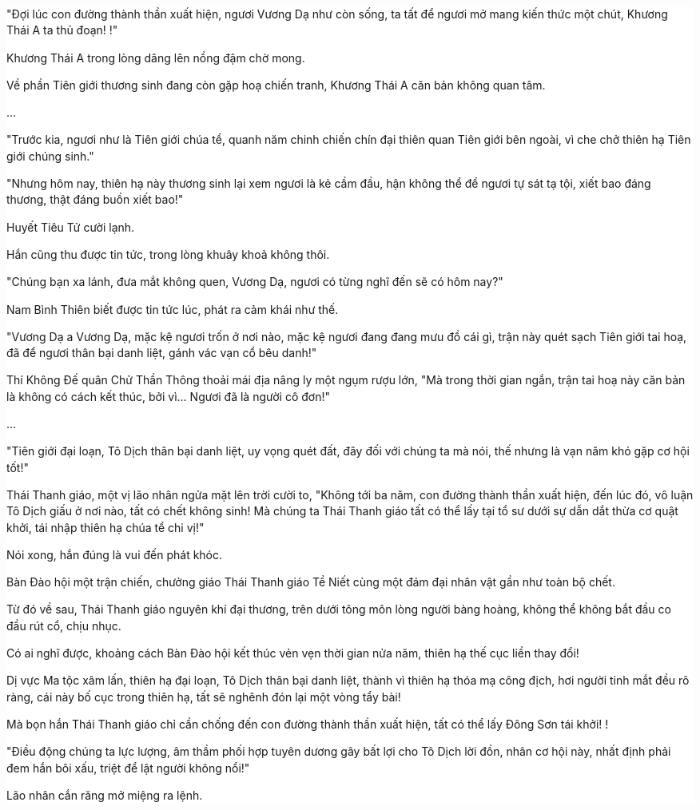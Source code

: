 "Đợi lúc con đường thành thần xuất hiện, ngươi Vương Dạ như còn sống, ta tất để ngươi mở mang kiến thức một chút, Khương Thái A ta thủ đoạn! !"

Khương Thái A trong lòng dâng lên nồng đậm chờ mong.

Về phần Tiên giới thương sinh đang còn gặp hoạ chiến tranh, Khương Thái A căn bản không quan tâm.

...

"Trước kia, ngươi như là Tiên giới chúa tể, quanh năm chinh chiến chín đại thiên quan Tiên giới bên ngoài, vì che chở thiên hạ Tiên giới chúng sinh."

"Nhưng hôm nay, thiên hạ này thương sinh lại xem ngươi là kẻ cầm đầu, hận không thể để ngươi tự sát tạ tội, xiết bao đáng thương, thật đáng buồn xiết bao!"

Huyết Tiêu Tử cười lạnh.

Hắn cũng thu được tin tức, trong lòng khuây khoả không thôi.

"Chúng bạn xa lánh, đưa mắt không quen, Vương Dạ, ngươi có từng nghĩ đến sẽ có hôm nay?"

Nam Bình Thiên biết được tin tức lúc, phát ra cảm khái như thế.

"Vương Dạ a Vương Dạ, mặc kệ ngươi trốn ở nơi nào, mặc kệ ngươi đang đang mưu đồ cái gì, trận này quét sạch Tiên giới tai hoạ, đã để ngươi thân bại danh liệt, gánh vác vạn cổ bêu danh!"

Thí Không Đế quân Chử Thần Thông thoải mái địa nâng ly một ngụm rượu lớn, "Mà trong thời gian ngắn, trận tai hoạ này căn bản là không có cách kết thúc, bởi vì... Ngươi đã là người cô đơn!"

...

"Tiên giới đại loạn, Tô Dịch thân bại danh liệt, uy vọng quét đất, đây đối với chúng ta mà nói, thế nhưng là vạn năm khó gặp cơ hội tốt!"

Thái Thanh giáo, một vị lão nhân ngửa mặt lên trời cười to, "Không tới ba năm, con đường thành thần xuất hiện, đến lúc đó, vô luận Tô Dịch giấu ở nơi nào, tất có chết không sinh! Mà chúng ta Thái Thanh giáo tất có thể lấy tại tổ sư dưới sự dẫn dắt thừa cơ quật khởi, tái nhập thiên hạ chúa tể chi vị!"

Nói xong, hắn đúng là vui đến phát khóc.

Bàn Đào hội một trận chiến, chưởng giáo Thái Thanh giáo Tề Niết cùng một đám đại nhân vật gần như toàn bộ chết.

Từ đó về sau, Thái Thanh giáo nguyên khí đại thương, trên dưới tông môn lòng người bàng hoàng, không thể không bắt đầu co đầu rút cổ, chịu nhục.

Có ai nghĩ được, khoảng cách Bàn Đào hội kết thúc vẻn vẹn thời gian nửa năm, thiên hạ thế cục liền thay đổi!

Dị vực Ma tộc xâm lấn, thiên hạ đại loạn, Tô Dịch thân bại danh liệt, thành vì thiên hạ thóa mạ công địch, hơi người tinh mắt đều rõ ràng, cái này bố cục trong thiên hạ, tất sẽ nghênh đón lại một vòng tẩy bài!

Mà bọn hắn Thái Thanh giáo chỉ cần chống đến con đường thành thần xuất hiện, tất có thể lấy Đông Sơn tái khởi! !

"Điều động chúng ta lực lượng, âm thầm phối hợp tuyên dương gây bất lợi cho Tô Dịch lời đồn, nhân cơ hội này, nhất định phải đem hắn bôi xấu, triệt để lật người không nổi!"

Lão nhân cắn răng mở miệng ra lệnh.
